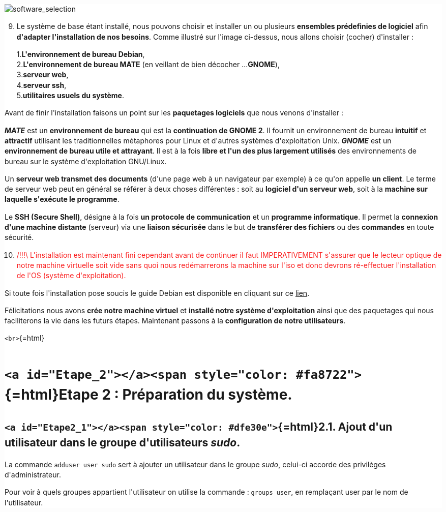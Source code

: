 ![software_selection](https://lecrabeinfo.net/app/uploads/2019/04/utilitaires-usuels-systeme-installeur-debian-linux-5cc44275bf537.png)

9. Le système de base étant installé, nous pouvons choisir et installer un ou plusieurs **ensembles prédefinies de logiciel** afin **d'adapter l'installation de nos besoins**. Comme illustré sur l'image ci-dessus, nous allons choisir (cocher) d'installer :

    1.**L'environnement de bureau Debian**,  
    2.**L'environnement de bureau MATE** (en veillant de bien décocher ...**GNOME**),  
    3.**serveur web**,  
    4.**serveur ssh**,  
    5.**utilitaires usuels du système**.     

Avant de finir l'installation faisons un point sur les **paquetages logiciels** que nous venons d'installer :  

***MATE*** est un **environnement de bureau** qui est la **continuation de GNOME 2**. Il fournit un environnement de bureau **intuitif** et **attractif** utilisant
les traditionnelles métaphores pour Linux et d'autres systèmes d'exploitation Unix. ***GNOME*** est un **environnement de bureau utile et attrayant**. Il est à la fois **libre et l'un des plus largement utilisés** des environnements de bureau sur le système d'exploitation GNU/Linux.

Un **serveur web transmet des documents** (d'une page web à un navigateur par exemple) à ce qu'on appelle **un client**. Le terme de serveur web peut en général se référer à deux choses différentes : soit au **logiciel d'un serveur web**, soit à la **machine sur laquelle s'exécute le programme**.  

Le **SSH (Secure Shell)**, désigne à la fois **un protocole de communication** et un **programme informatique**. Il permet la **connexion d'une machine distante** (serveur) via une **liaison sécurisée** dans le but de **transférer des fichiers** ou des **commandes** en toute sécurité.

10. <span style="color: #fa2222"> /!!!\ L'installation est maintenant fini cependant avant de continuer il faut IMPERATIVEMENT s'assurer que le lecteur optique de notre machine virtuelle soit vide sans quoi nous redémarrerons la machine sur l'iso et donc devrons ré-effectuer l'installation de l'OS (système d'exploitation). 

Si toute fois l'installation pose soucis le guide Debian est disponible en cliquant sur ce [lien](https://www.debian.org/doc/manuals/debian-handbook/sect.installation-steps.fr.html).

Félicitations nous avons **crée notre machine virtuel** et **installé notre système d'exploitation** ainsi que des paquetages qui nous faciliterons la vie dans les futurs étapes. Maintenant passons à la **configuration de notre utilisateurs**.  

`<br>`{=html}

# **`<a id="Etape_2"></a><span style="color: #fa8722">`{=html}Etape 2 : Préparation du système.**

## **`<a id="Etape2_1"></a><span style="color: #dfe30e">`{=html}2.1. Ajout d'un utilisateur dans le groupe d'utilisateurs *sudo*.**

La commande `adduser user sudo` sert à ajouter un utilisateur dans le
groupe *sudo*, celui-ci accorde des privilèges d'administrateur.

Pour voir à quels groupes appartient l'utilisateur on utilise la
commande : `groups user`, en remplaçant user par le nom de
l'utilisateur.
